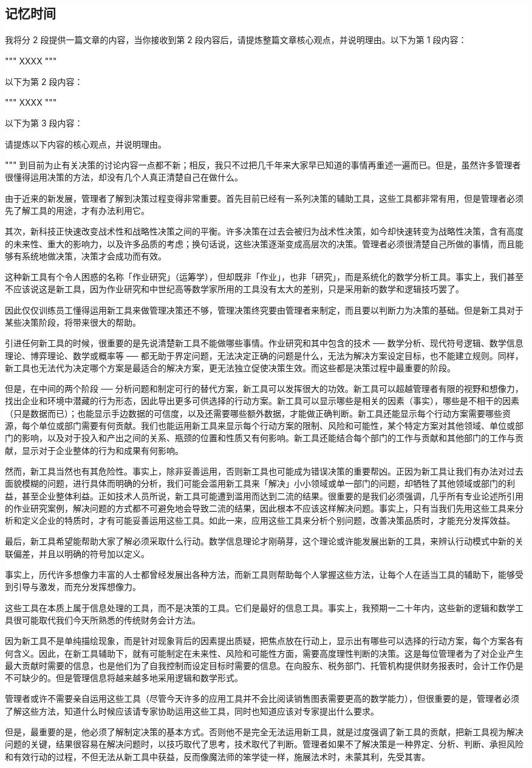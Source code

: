 ## 记忆时间

我将分 2 段提供一篇文章的内容，当你接收到第 2 段内容后，请提炼整篇文章核心观点，并说明理由。以下为第 1 段内容：

"""
XXXX
"""

以下为第 2 段内容：

"""
XXXX
"""

以下为第 3 段内容：

请提炼以下内容的核心观点，并说明理由。

"""
到目前为止有关决策的讨论内容一点都不新；相反，我只不过把几千年来大家早已知道的事情再重述一遍而已。但是，虽然许多管理者很懂得运用决策的方法，却没有几个人真正清楚自己在做什么。

由于近来的新发展，管理者了解到决策过程变得非常重要。首先目前已经有一系列决策的辅助工具，这些工具都非常有用，但是管理者必须先了解工具的用途，才有办法利用它。

其次，新科技正快速改变战术性和战略性决策之间的平衡。许多决策在过去会被归为战术性决策，如今却快速转变为战略性决策，含有高度的未来性、重大的影响力，以及许多品质的考虑；换句话说，这些决策逐渐变成高层次的决策。管理者必须很清楚自己所做的事情，而且能够有系统地做决策，决策才会成功而有效。

这种新工具有个令人困惑的名称「作业研究」（运筹学），但却既非「作业」，也非「研究」，而是系统化的数学分析工具。事实上，我们甚至不应该说这是新工具，因为作业研究和中世纪高等数学家所用的工具没有太大的差别，只是采用新的数学和逻辑技巧罢了。

因此仅仅训练员工懂得运用新工具来做管理决策还不够，管理决策终究要由管理者来制定，而且要以判断力为决策的基础。但是新工具对于某些决策阶段，将带来很大的帮助。

引进任何新工具的时候，很重要的是先说清楚新工具不能做哪些事情。作业研究和其中包含的技术 ── 数学分析、现代符号逻辑、数学信息理论、博弈理论、数学或概率等 ── 都无助于界定问题，无法决定正确的问题是什么，无法为解决方案设定目标，也不能建立规则。同样，新工具也无法代为决定哪个方案是最适合的解决方案，更无法独立促使决策生效。而这些都是决策过程中最重要的阶段。

但是，在中间的两个阶段 ── 分析问题和制定可行的替代方案，新工具可以发挥很大的功效。新工具可以超越管理者有限的视野和想像力，找出企业和环境中潜藏的行为形态，因此导出更多可供选择的行动方案。新工具可以显示哪些是相关的因素（事实），哪些是不相干的因素（只是数据而已）；也能显示手边数据的可信度，以及还需要哪些额外数据，才能做正确判断。新工具还能显示每个行动方案需要哪些资源，每个单位或部门需要有何贡献。我们也能运用新工具来显示每个行动方案的限制、风险和可能性，某个特定方案对其他领域、单位或部门的影响，以及对于投入和产出之间的关系、瓶颈的位置和性质又有何影响。新工具还能结合每个部门的工作与贡献和其他部门的工作与贡献，显示对于企业整体的行为和成果有何影响。

然而，新工具当然也有其危险性。事实上，除非妥善运用，否则新工具也可能成为错误决策的重要帮凶。正因为新工具让我们有办法对过去面貌模糊的问题，进行具体而明确的分析，我们可能会滥用新工具来「解决」小小领域或单一部门的问题，却牺牲了其他领域或部门的利益，甚至企业整体利益。正如技术人员所说，新工具可能遭到滥用而达到二流的结果。很重要的是我们必须强调，几乎所有专业论述所引用的作业研究案例，解决问题的方式都不可避免地会导致二流的结果，因此根本不应该这样解决问题。事实上，只有当我们先用这些工具来分析和定义企业的特质时，才有可能妥善运用这些工具。如此一来，应用这些工具来分析个别问题，改善决策品质时，才能充分发挥效益。

最后，新工具希望能帮助大家了解必须采取什么行动。数学信息理论才刚萌芽，这个理论或许能发展出新的工具，来辨认行动模式中新的关联偏差，并且以明确的符号加以定义。

事实上，历代许多想像力丰富的人士都曾经发展出各种方法，而新工具则帮助每个人掌握这些方法，让每个人在适当工具的辅助下，能够受到引导与激发，而充分发挥想像力。

这些工具在本质上属于信息处理的工具，而不是决策的工具。它们是最好的信息工具。事实上，我预期一二十年内，这些新的逻辑和数学工具很可能取代我们今天所熟悉的传统财务会计方法。

因为新工具不是单纯描绘现象，而是针对现象背后的因素提出质疑，把焦点放在行动上，显示出有哪些可以选择的行动方案，每个方案各有何含义。因此，在新工具辅助下，就有可能制定在未来性、风险和可能性方面，需要高度理性判断的决策。这是每位管理者为了对企业产生最大贡献时需要的信息，也是他们为了自我控制而设定目标时需要的信息。在向股东、税务部门、托管机构提供财务报表时，会计工作仍是不可缺少的。但是管理信息将越来越多地采用逻辑和数学形式。

管理者或许不需要亲自运用这些工具（尽管今天许多的应用工具并不会比阅读销售图表需要更高的数学能力），但很重要的是，管理者必须了解这些方法，知道什么时候应该请专家协助运用这些工具，同时也知道应该对专家提出什么要求。

但是，最重要的是，他必须了解制定决策的基本方式。否则他不是完全无法运用新工具，就是过度强调了新工具的贡献，把新工具视为解决问题的关键，结果很容易在解决问题时，以技巧取代了思考，技术取代了判断。管理者如果不了解决策是一种界定、分析、判断、承担风险和有效行动的过程，不但无法从新工具中获益，反而像魔法师的笨学徒一样，施展法术时，未蒙其利，先受其害。
